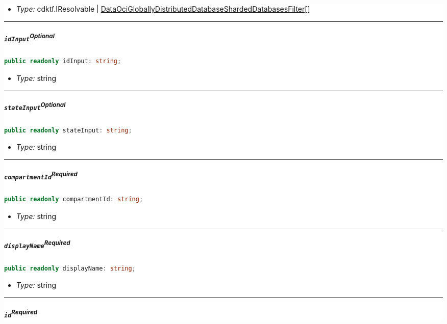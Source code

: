 - *Type:* cdktf.IResolvable | <a href="#rhizo-co-terraform-provider-oci.dataOciGloballyDistributedDatabaseShardedDatabases.DataOciGloballyDistributedDatabaseShardedDatabasesFilter">DataOciGloballyDistributedDatabaseShardedDatabasesFilter</a>[]

---

##### `idInput`<sup>Optional</sup> <a name="idInput" id="rhizo-co-terraform-provider-oci.dataOciGloballyDistributedDatabaseShardedDatabases.DataOciGloballyDistributedDatabaseShardedDatabases.property.idInput"></a>

```typescript
public readonly idInput: string;
```

- *Type:* string

---

##### `stateInput`<sup>Optional</sup> <a name="stateInput" id="rhizo-co-terraform-provider-oci.dataOciGloballyDistributedDatabaseShardedDatabases.DataOciGloballyDistributedDatabaseShardedDatabases.property.stateInput"></a>

```typescript
public readonly stateInput: string;
```

- *Type:* string

---

##### `compartmentId`<sup>Required</sup> <a name="compartmentId" id="rhizo-co-terraform-provider-oci.dataOciGloballyDistributedDatabaseShardedDatabases.DataOciGloballyDistributedDatabaseShardedDatabases.property.compartmentId"></a>

```typescript
public readonly compartmentId: string;
```

- *Type:* string

---

##### `displayName`<sup>Required</sup> <a name="displayName" id="rhizo-co-terraform-provider-oci.dataOciGloballyDistributedDatabaseShardedDatabases.DataOciGloballyDistributedDatabaseShardedDatabases.property.displayName"></a>

```typescript
public readonly displayName: string;
```

- *Type:* string

---

##### `id`<sup>Required</sup> <a name="id" id="rhizo-co-terraform-provider-oci.dataOciGloballyDistributedDatabaseShardedDatabases.DataOciGloballyDistributedDatabaseShardedDatabases.property.id"></a>
